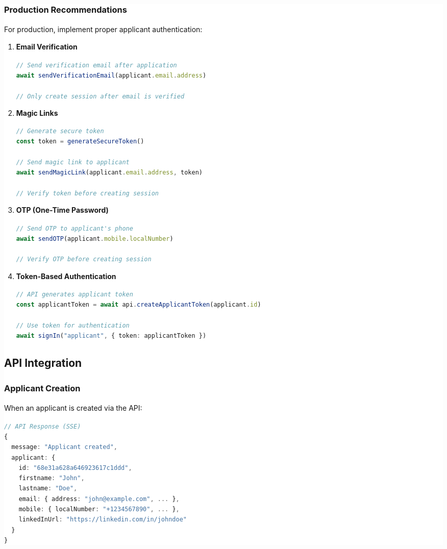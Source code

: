 ### Production Recommendations

For production, implement proper applicant authentication:

1. **Email Verification**
   ```typescript
   // Send verification email after application
   await sendVerificationEmail(applicant.email.address)
   
   // Only create session after email is verified
   ```

2. **Magic Links**
   ```typescript
   // Generate secure token
   const token = generateSecureToken()
   
   // Send magic link to applicant
   await sendMagicLink(applicant.email.address, token)
   
   // Verify token before creating session
   ```

3. **OTP (One-Time Password)**
   ```typescript
   // Send OTP to applicant's phone
   await sendOTP(applicant.mobile.localNumber)
   
   // Verify OTP before creating session
   ```

4. **Token-Based Authentication**
   ```typescript
   // API generates applicant token
   const applicantToken = await api.createApplicantToken(applicant.id)
   
   // Use token for authentication
   await signIn("applicant", { token: applicantToken })
   ```

## API Integration

### Applicant Creation

When an applicant is created via the API:

```typescript
// API Response (SSE)
{
  message: "Applicant created",
  applicant: {
    id: "68e31a628a646923617c1ddd",
    firstname: "John",
    lastname: "Doe",
    email: { address: "john@example.com", ... },
    mobile: { localNumber: "+1234567890", ... },
    linkedInUrl: "https://linkedin.com/in/johndoe"
  }
}
```
